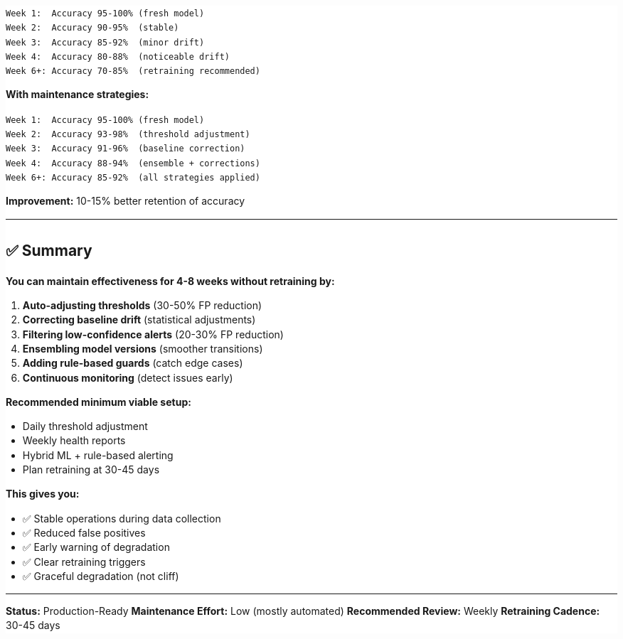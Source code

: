 ```
Week 1:  Accuracy 95-100% (fresh model)
Week 2:  Accuracy 90-95%  (stable)
Week 3:  Accuracy 85-92%  (minor drift)
Week 4:  Accuracy 80-88%  (noticeable drift)
Week 6+: Accuracy 70-85%  (retraining recommended)
```

**With maintenance strategies:**

```
Week 1:  Accuracy 95-100% (fresh model)
Week 2:  Accuracy 93-98%  (threshold adjustment)
Week 3:  Accuracy 91-96%  (baseline correction)
Week 4:  Accuracy 88-94%  (ensemble + corrections)
Week 6+: Accuracy 85-92%  (all strategies applied)
```

**Improvement:** 10-15% better retention of accuracy

---

## ✅ Summary

**You can maintain effectiveness for 4-8 weeks without retraining by:**

1. **Auto-adjusting thresholds** (30-50% FP reduction)
2. **Correcting baseline drift** (statistical adjustments)
3. **Filtering low-confidence alerts** (20-30% FP reduction)
4. **Ensembling model versions** (smoother transitions)
5. **Adding rule-based guards** (catch edge cases)
6. **Continuous monitoring** (detect issues early)

**Recommended minimum viable setup:**
- Daily threshold adjustment
- Weekly health reports
- Hybrid ML + rule-based alerting
- Plan retraining at 30-45 days

**This gives you:**
- ✅ Stable operations during data collection
- ✅ Reduced false positives
- ✅ Early warning of degradation
- ✅ Clear retraining triggers
- ✅ Graceful degradation (not cliff)

---

**Status:** Production-Ready
**Maintenance Effort:** Low (mostly automated)
**Recommended Review:** Weekly
**Retraining Cadence:** 30-45 days
